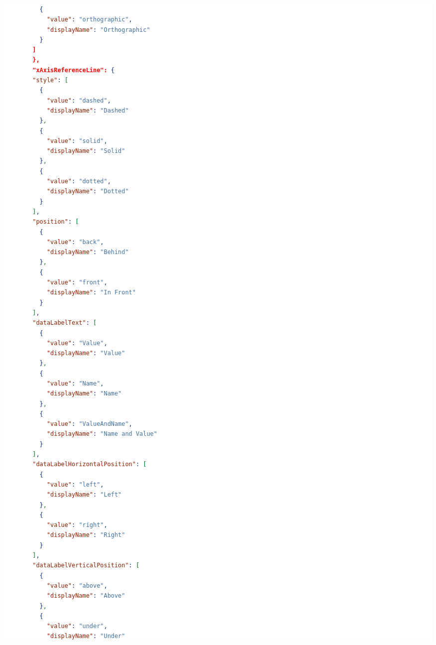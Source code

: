 ```json
          {
            "value": "orthographic",
            "displayName": "Orthographic"
          }
        ]
        },
        "xAxisReferenceLine": {
        "style": [
          {
            "value": "dashed",
            "displayName": "Dashed"
          },
          {
            "value": "solid",
            "displayName": "Solid"
          },
          {
            "value": "dotted",
            "displayName": "Dotted"
          }
        ],
        "position": [
          {
            "value": "back",
            "displayName": "Behind"
          },
          {
            "value": "front",
            "displayName": "In Front"
          }
        ],
        "dataLabelText": [
          {
            "value": "Value",
            "displayName": "Value"
          },
          {
            "value": "Name",
            "displayName": "Name"
          },
          {
            "value": "ValueAndName",
            "displayName": "Name and Value"
          }
        ],
        "dataLabelHorizontalPosition": [
          {
            "value": "left",
            "displayName": "Left"
          },
          {
            "value": "right",
            "displayName": "Right"
          }
        ],
        "dataLabelVerticalPosition": [
          {
            "value": "above",
            "displayName": "Above"
          },
          {
            "value": "under",
            "displayName": "Under"
```